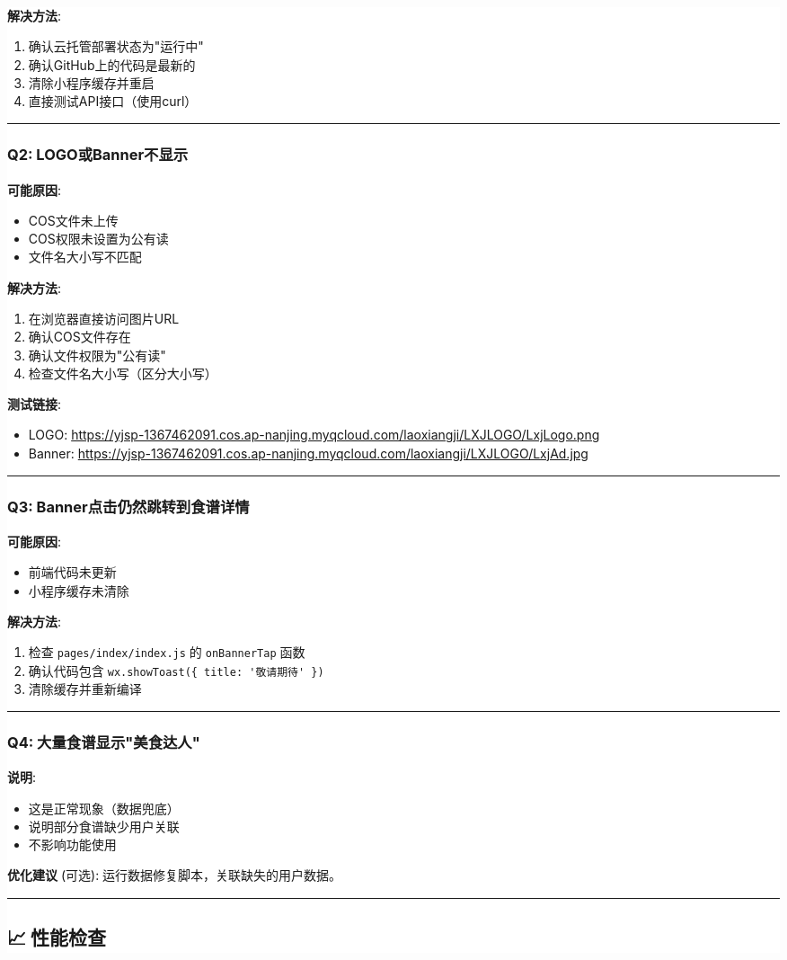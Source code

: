 **解决方法**:
1. 确认云托管部署状态为"运行中"
2. 确认GitHub上的代码是最新的
3. 清除小程序缓存并重启
4. 直接测试API接口（使用curl）

---

### Q2: LOGO或Banner不显示

**可能原因**:
- COS文件未上传
- COS权限未设置为公有读
- 文件名大小写不匹配

**解决方法**:
1. 在浏览器直接访问图片URL
2. 确认COS文件存在
3. 确认文件权限为"公有读"
4. 检查文件名大小写（区分大小写）

**测试链接**:
- LOGO: https://yjsp-1367462091.cos.ap-nanjing.myqcloud.com/laoxiangji/LXJLOGO/LxjLogo.png
- Banner: https://yjsp-1367462091.cos.ap-nanjing.myqcloud.com/laoxiangji/LXJLOGO/LxjAd.jpg

---

### Q3: Banner点击仍然跳转到食谱详情

**可能原因**:
- 前端代码未更新
- 小程序缓存未清除

**解决方法**:
1. 检查 `pages/index/index.js` 的 `onBannerTap` 函数
2. 确认代码包含 `wx.showToast({ title: '敬请期待' })`
3. 清除缓存并重新编译

---

### Q4: 大量食谱显示"美食达人"

**说明**:
- 这是正常现象（数据兜底）
- 说明部分食谱缺少用户关联
- 不影响功能使用

**优化建议** (可选):
运行数据修复脚本，关联缺失的用户数据。

---

## 📈 性能检查
